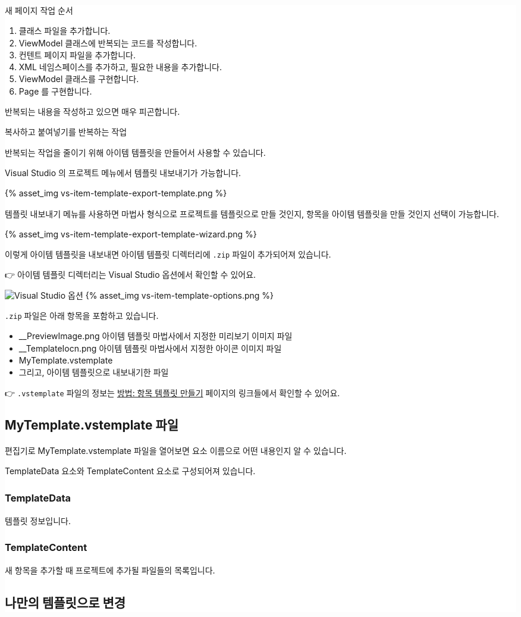 새 페이지 작업 순서

1. 클래스 파일을 추가합니다.
2. ViewModel 클래스에 반복되는 코드를 작성합니다.
3. 컨텐트 페이지 파일을 추가합니다.
4. XML 네임스페이스를 추가하고, 필요한 내용을 추가합니다.
5. ViewModel 클래스를 구현합니다.
6. Page 를 구현합니다.

반복되는 내용을 작성하고 있으면 매우 피곤합니다.

복사하고 붙여넣기를 반복하는 작업

반복되는 작업을 줄이기 위해 아이템 템플릿을 만들어서 사용할 수 있습니다.

Visual Studio 의 프로젝트 메뉴에서 템플릿 내보내기가 가능합니다.

{% asset_img vs-item-template-export-template.png %}

템플릿 내보내기 메뉴를 사용하면 마법사 형식으로 프로젝트를 템플릿으로 만들 것인지, 항목을 아이템 템플릿을 만들 것인지 선택이 가능합니다.

{% asset_img vs-item-template-export-template-wizard.png %}


이렇게 아이템 템플릿을 내보내면 아이템 템플릿 디렉터리에 `.zip` 파일이 추가되어져 있습니다.

👉 아이템 템플릿 디렉터리는 Visual Studio 옵션에서 확인할 수 있어요.

![Visual Studio 옵션](vs-item-template-options.png)
{% asset_img vs-item-template-options.png %}

`.zip` 파일은 아래 항목을 포함하고 있습니다.

- __PreviewImage.png
아이템 템플릿 마법사에서 지정한 미리보기 이미지 파일
- __TemplateIocn.png
아이템 템플릿 마법사에서 지정한 아이콘 이미지 파일
- MyTemplate.vstemplate
- 그리고, 아이템 템플릿으로 내보내기한 파일

👉 `.vstemplate` 파일의 정보는 [방법: 항목 템플릿 만들기](https://docs.microsoft.com/ko-kr/visualstudio/ide/how-to-create-item-templates) 페이지의 링크들에서 확인할 수 있어요.


## MyTemplate.vstemplate 파일

편집기로 MyTemplate.vstemplate 파일을 열어보면 요소 이름으로 어떤 내용인지 알 수 있습니다. 

TemplateData 요소와 TemplateContent 요소로 구성되어져 있습니다.

### TemplateData

템플릿 정보입니다.

### TemplateContent

새 항목을 추가할 때 프로젝트에 추가될 파일들의 목록입니다.

## 나만의 템플릿으로 변경
